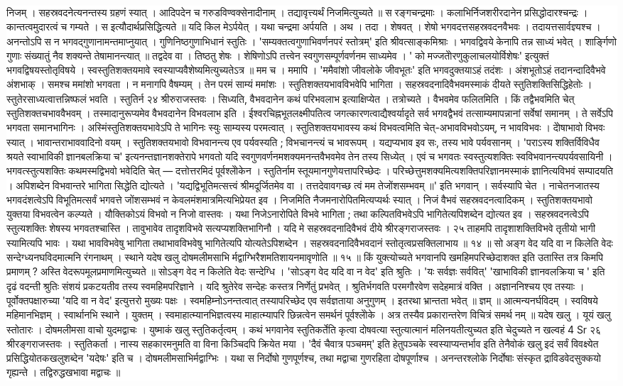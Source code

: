 निजम् । सहस्रवदनेत्यनन्तस्य ग्रहणं स्यात् । आदिपदेन च गरुडविण्वक्सेनादीनाम् । तद्यावृत्त्यर्थं निजमित्युच्यते ॥ 
स रङ्गचन्द्रमाः । कलाभिर्निजशरीरदानेन प्रसिद्धोदारश्चन्द्रः । कान्तत्वमुदारत्वं च गम्यते । स इत्यौदार्थप्रसिद्धित्यते ॥ 
यदि किल मेऽर्पयेत् । यथा चन्द्रमा अर्पयति । 
अथ । तदा । 
शेषवत् । शेषो भगवदत्तसहस्रवदनवैभवः । तदायत्तसार्वज्ञ्यश्च । अनन्तोऽपि स न भगवद्गुणानामन्तमाप्नुयात् । गुणिनिष्ठगुणाभिधानं स्तुतिः । 'सम्यक्तत्वगुणाभिवर्णनपरं स्तोत्रम्' इति श्रीवत्साङ्कमिश्राः । भगवद्विवये केनापि तन्न साध्यं भवेत् । शार्ङ्गिणो गुणाः संख्यातुं नैव शक्यन्ते तेषामानन्त्यात् ॥ 
तद्वदेव वा । तिष्ठतु शेषः । शेषिणोऽपि तत्त्वेन स्वगुणसम्पूर्णवर्णनम साध्यमेव । ' को मज्जतेोरणुकुलाचलयोर्विशेषः' इत्युक्तं भगवद्विषयस्तोतृविषये । स्वस्तुतिशक्तयमावे स्वस्याप्यवैशेष्यमित्युच्यतेऽत्र ॥ 
मम च । ममापि । 'ममैवांशो जीवलोके जीवभूतः' इति भगवदुक्तयाऽहं तदंशः । अंशभूतोऽहं तदानन्दादिवैभवे अंशभाक् । समश्च ममांशो भगवता । न मनागपि वैषम्यम् । तेन परमं साम्यं ममांशः । 
स्तुतिशक्तयभावविभवेपि भागिता । सहस्रवदनादिवैभवमस्माकं दीयते स्तुतिशक्तिसिद्धिहेतोः । स्तुतेरसाध्यत्वात्तन्निष्फलं भवति । स्तुतिर्न 
२४ 
श्रीरुराजस्तवः । 
सिध्यति, वैभवदानेन कथं परिभवलाभ इत्याक्षिप्येत । तत्रोच्यते । वैभवमेव फलितमिति । किं तद्वैभवमिति चेत् स्तुतिशक्तचभाववैभवम् । तस्मादानुरूप्यमेव वैभवदानेन विभवलाभ इति । ईश्वरचिह्नभूतलक्ष्मीपतित्व जगत्कारणत्वाद्यैश्वर्यादृते सर्व भगवद्वैभवं तत्साम्यमापन्नानां सर्वेषां समानम् । ते सर्वेऽपि भगवता समानभागिनः । अस्मिंस्तुतिशक्तयभावेऽपि ते भागिनः स्युः साम्यस्य परमत्वात् । स्तुतिशक्तयभावस्य कथं विभवत्वमिति चेत्-अभावविभवोऽयम्, न भावविभवः । देोषाभावो विभवः स्यात् । भावान्तराभाववादिनो वयम् । स्तुतिशक्तयभावो विभवानन्त्य एव पर्यवस्यति ; विभचानन्त्यं च भावरूपम् । यद्यप्यभाव इव सः, तस्य भावे पर्यवसानम् । 'पराऽस्य शक्तिर्विविधैव श्रयते स्वाभाविकी ज्ञानबलक्रिया च' इत्यनन्तज्ञानशक्तेरापे भगवतो यदि स्वगुणवर्णनमशक्यमनन्तवैभवमेव तेन तस्य सिध्येत् । एवं च भगवतः स्वस्तुत्यशक्तिः स्वविभवानन्त्यपर्यवसायिनी । भगवत्स्तुत्यशक्तिः कथमस्मद्विभवो भवेदिति चेत् — दत्तोत्तरमिदं पूर्वश्लेोकेन । स्तुतिर्नाम स्तूयमानगुणेयत्तापरिच्छेदः । परिच्छेत्तुमशक्यमित्यशक्तिपरिज्ञानमस्माकं ज्ञानित्यविभवं सम्पादयति । अपिशब्देन विभवान्तरे भागिता सिद्धेति द्योत्यते । 'यद्यद्विभूतिमत्सत्त्वं श्रीमदूर्जितमेव वा । तत्तदेवावगच्छ त्वं मम तेजोंशसम्भवम् ॥' इति भगवान् । सर्वस्यापि चेत
। नाचेतनजातस्य भगवदंशत्वेऽपि विभूतिमत्सर्वं भगवत्ते जोंशसम्भवं न केवलमंशमात्रमित्यभिप्रेयत इव । निजमिति नैजमनारोपितमित्यप्यर्थः स्यात् । निजं वैभवं सहस्रवदनत्वादिकम् । स्तुतिशक्तयभावो युक्तया विभवत्वेन कल्प्यते । यौक्तिकोऽयं विभवो न निजो वास्तवः । यथा निजेऽनारोपिते विभवे भागिता ; तथा कल्पितविभवेऽपि भागितेत्यपिशब्देन द्योत्यत इव । सहस्रवदनत्वेऽपि स्तुत्यशक्तिः शेषस्य भगवतश्चास्ति । तावुभावेव तादृशविभवे सत्यप्यशक्तिभागिनौ । यदि मे सहस्रवदनादिवैभवं दीये
श्रीरङ्गराजस्तवः । 
२५ 
ताहमपि तादृशाशक्तिविभवे तृतीयो भागी स्यामित्यपि भावः । यथा भावविभवेषु भागिता तथाभावविभवेषु भागितेत्यपि योत्यतेऽपिशब्देन । सहस्रवदनादिवैभवदानं स्तोतृत्वप्रसक्तिलाभाय ॥ १४ ॥ 
सो अङ्ग वेद यदि वा न किलेति वेदः 
सन्देग्ध्यनघविदमात्मनि रंगनाथम् । स्थाने यदेष खलु दोषमलीमसाभि
र्मद्वाग्भिरैशमतिशायनमावृणोति ॥ १५ ॥ 
किं युक्त्योच्यते भगवानपि खमहिमपरिच्छेदाशक्त इति उतास्ति तत्र किमपि प्रमाणम् ? अस्ति वेदरूपमूलप्रमाणमित्युच्यते ॥ 
सोऽङ्ग वेद न किलेति वेदः सन्देग्धि । 'सोऽङ्ग वेद यदि वा न वेद' इति श्रुतिः । 'यः सर्वज्ञः सर्ववित्' 'खाभाविकी ज्ञानवलक्रिया च ' इति दृढं वदन्ती श्रुतिः संशयं प्रकटयतीव तस्य स्वमहिमपरिज्ञाने । यदि श्रुतेरेव सन्देहः कस्तत्र निर्णेतुं प्रभवेत् । श्रुतिर्भगवति परमगौरवेण सदेहमात्रं वक्ति । अज्ञाननिश्चय एव तस्याः । पूर्वोक्तपक्षारुच्या 'यदि वा न वेद' इत्युत्तरो मुख्यः पक्षः । स्वमहिम्नोऽनन्तत्वात् तस्यापरिच्छेद एव सर्वज्ञताया अनुगुणम् । इतरथा भ्रान्तता भवेत् ॥ 
ज्ञम् ॥ 
आत्मन्यनर्घविदम् । स्वविषये महिमानभिज्ञम् । स्वार्थानभि
स्थाने । युक्तम् । स्वमाहात्म्यानभिज्ञत्वस्य 
माहात्म्यापरि
छिन्नत्वेन समर्थनं पूर्वश्लेोके । अत्र तस्यैव प्रकारान्तरेण विचित्रं समर्थ
नम् ॥ 
यदेष खलु । यूयं खलु स्तोतारः । दोषमलीमसा वाचो युदमद्वाचः । युष्माकं खलु स्तुतिकर्तृत्वम् । कथं भगवानेव स्तुतिकर्तेति कृत्वा दोषवत्या स्तुत्यात्मानं मलिनयतीत्युच्यत इति चेदुच्यते न खल्वहं 
4 Sr 
२६ 
श्रीरङ्गराजस्तवः । 
स्तुतिकर्ता । नास्य सहकारमनुमति वा विना किञ्चिदपि क्रियेत मया । 'दैवं चैवात्र पञ्चमम्' इति हेतुपञ्चके स्वस्याप्यन्तर्भाव इति तेनैवोकं खलु इदं सर्वं विवक्ष्येत प्रसिद्धियोतकखलुशब्देन 'यदेषः' इति च । 
दोषमलीमसाभिर्मद्वाग्भिः । यथा स निर्दोषो गुणपूर्णश्च, तथा मद्वाचा गुणरहिता दोषपूर्णाश्च । अनन्तरश्लोके निर्दोषाः संस्कृत द्राविडवेदसुक्कयो गृह्यन्ते । तद्विरुद्धखभावा मद्वाचः ॥ 